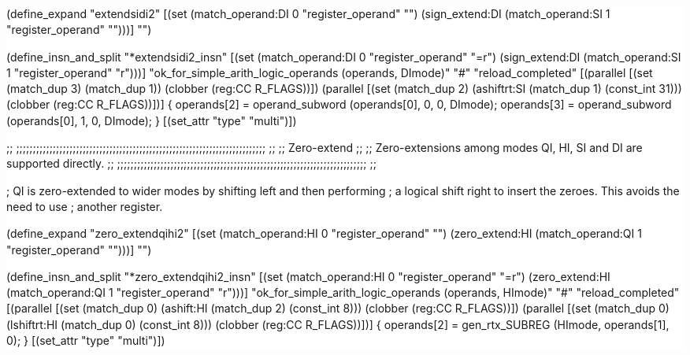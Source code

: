 (define_expand "extendsidi2"
  [(set (match_operand:DI 0 "register_operand" "")
        (sign_extend:DI (match_operand:SI 1 "register_operand" "")))]
  "")

(define_insn_and_split "*extendsidi2_insn"
  [(set (match_operand:DI 0 "register_operand" "=r")
        (sign_extend:DI (match_operand:SI 1 "register_operand" "r")))]
  "ok_for_simple_arith_logic_operands (operands, DImode)"
  "#"
  "reload_completed"
  [(parallel [(set (match_dup 3) (match_dup 1))
	      (clobber (reg:CC R_FLAGS))])
   (parallel [(set (match_dup 2)
		   (ashiftrt:SI (match_dup 1) (const_int 31)))
	      (clobber (reg:CC R_FLAGS))])]
{
  operands[2] = operand_subword (operands[0], 0, 0, DImode);
  operands[3] = operand_subword (operands[0], 1, 0, DImode);
}
  [(set_attr "type" "multi")])

;;
;;;;;;;;;;;;;;;;;;;;;;;;;;;;;;;;;;;;;;;;;;;;;;;;;;;;;;;;;;;;;;;;;;;;;;;;;;;
;;
;; Zero-extend
;;
;; Zero-extensions among modes QI, HI, SI and DI are supported directly.
;;
;;;;;;;;;;;;;;;;;;;;;;;;;;;;;;;;;;;;;;;;;;;;;;;;;;;;;;;;;;;;;;;;;;;;;;;;;;;
;;

; QI is zero-extended to wider modes by shifting left and then performing
; a logical shift right to insert the zeroes. This avoids the need to use
; another register.

(define_expand "zero_extendqihi2"
  [(set (match_operand:HI 0 "register_operand" "")
        (zero_extend:HI (match_operand:QI 1 "register_operand" "")))]
  "")

(define_insn_and_split "*zero_extendqihi2_insn"
  [(set (match_operand:HI 0 "register_operand" "=r")
        (zero_extend:HI (match_operand:QI 1 "register_operand" "r")))]
  "ok_for_simple_arith_logic_operands (operands, HImode)"
  "#"
  "reload_completed"
  [(parallel [(set (match_dup 0)
		   (ashift:HI (match_dup 2) (const_int 8)))
	      (clobber (reg:CC R_FLAGS))])
   (parallel [(set (match_dup 0)
		   (lshiftrt:HI (match_dup 0) (const_int 8)))
	      (clobber (reg:CC R_FLAGS))])]
{
  operands[2] = gen_rtx_SUBREG (HImode, operands[1], 0);
}
  [(set_attr "type" "multi")])
